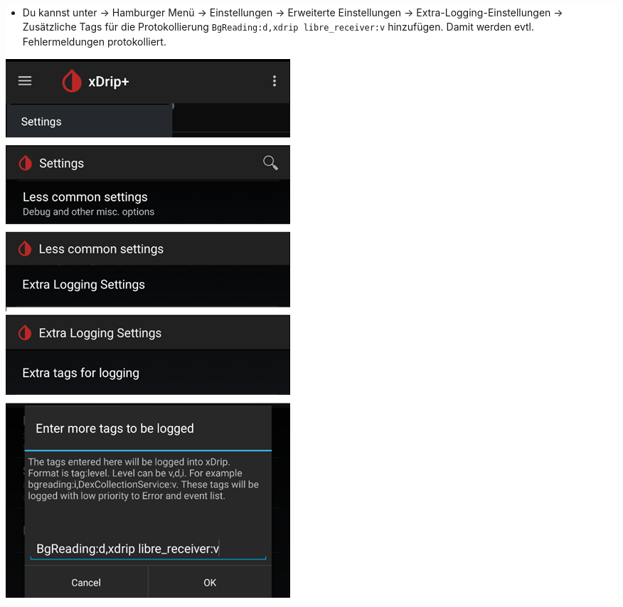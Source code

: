 - Du kannst unter → Hamburger Menü → Einstellungen → Erweiterte Einstellungen → Extra-Logging-Einstellungen → Zusätzliche Tags für die Protokollierung `BgReading:d,xdrip libre_receiver:v` hinzufügen. Damit werden evtl. Fehlermeldungen protokolliert.

![xDrip+ LibreLink logging](../images/Libre2_Tags.png)